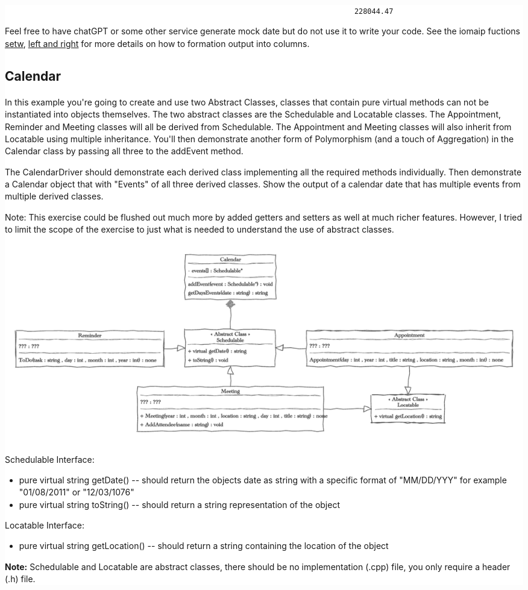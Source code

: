```text 
                                                                                 228044.47
```

Feel free to have chatGPT or some other service generate mock date but do not use it to write your code. See the iomaip fuctions [setw](https://cplusplus.com/reference/iomanip/setw/), [left and right](https://en.cppreference.com/w/cpp/io/manip/left) for more details on how to formation output into columns. 


## Calendar
In this example you're going to create and use two Abstract Classes, classes that contain pure virtual methods can not be instantiated  into objects themselves. The two abstract classes are the Schedulable and Locatable classes.  The Appointment, Reminder and Meeting classes will all be derived from Schedulable.  The Appointment and Meeting classes will also inherit from Locatable using multiple inheritance. You'll then demonstrate another form of Polymorphism (and a touch of Aggregation) in the Calendar class by passing all three to the addEvent method.

The CalendarDriver should demonstrate each derived class implementing all the required methods individually.  Then demonstrate a Calendar object that with "Events" of all three derived classes.  Show the output of a calendar date that has multiple events from multiple derived classes. 

Note: This exercise could be flushed out much more by added getters and setters as well at much richer features. However, I tried to limit the scope of the exercise to just what is needed to understand the use of abstract classes. 

![Calendar UML](images/Calendar.png)

Schedulable Interface: 
* pure virtual string getDate()  -- should return the objects date as string with a specific format of "MM/DD/YYY" for example "01/08/2011" or "12/03/1076"
* pure virtual string toString()  -- should return a string representation of the object

Locatable Interface:
* pure virtual string getLocation() -- should return a string containing the location of the object

**Note:** Schedulable and Locatable are abstract classes, there should be no implementation (.cpp) file, you only require a header (.h) file.
